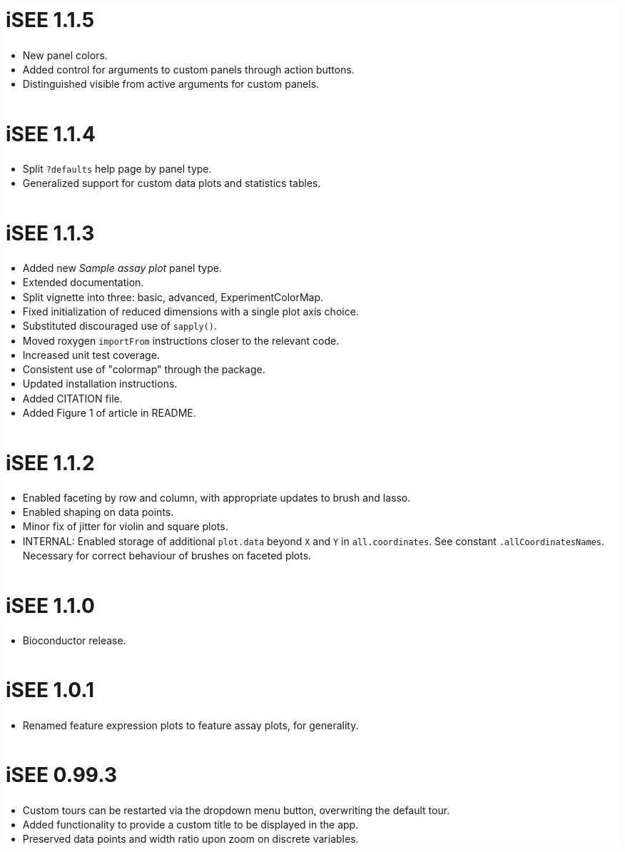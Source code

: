 # iSEE 1.1.5

* New panel colors.
* Added control for arguments to custom panels through action buttons.
* Distinguished visible from active arguments for custom panels.

# iSEE 1.1.4

* Split `?defaults` help page by panel type.
* Generalized support for custom data plots and statistics tables.

# iSEE 1.1.3

* Added new _Sample assay plot_ panel type.
* Extended documentation.
* Split vignette into three: basic, advanced, ExperimentColorMap.
* Fixed initialization of reduced dimensions with a single plot axis choice.
* Substituted discouraged use of `sapply()`.
* Moved roxygen `importFrom` instructions closer to the relevant code.
* Increased unit test coverage.
* Consistent use of "colormap" through the package.
* Updated installation instructions.
* Added CITATION file.
* Added Figure 1 of article in README.

# iSEE 1.1.2

* Enabled faceting by row and column, with appropriate updates to brush and lasso.
* Enabled shaping on data points.
* Minor fix of jitter for violin and square plots.
* INTERNAL: Enabled storage of additional `plot.data` beyond `X` and `Y` in `all.coordinates`.
    See constant `.allCoordinatesNames`.
    Necessary for correct behaviour of brushes on faceted plots.

# iSEE 1.1.0

* Bioconductor release.

# iSEE 1.0.1

* Renamed feature expression plots to feature assay plots, for generality.

# iSEE 0.99.3

* Custom tours can be restarted via the dropdown menu button, overwriting the default tour.
* Added functionality to provide a custom title to be displayed in the app.
* Preserved data points and width ratio upon zoom on discrete variables.
